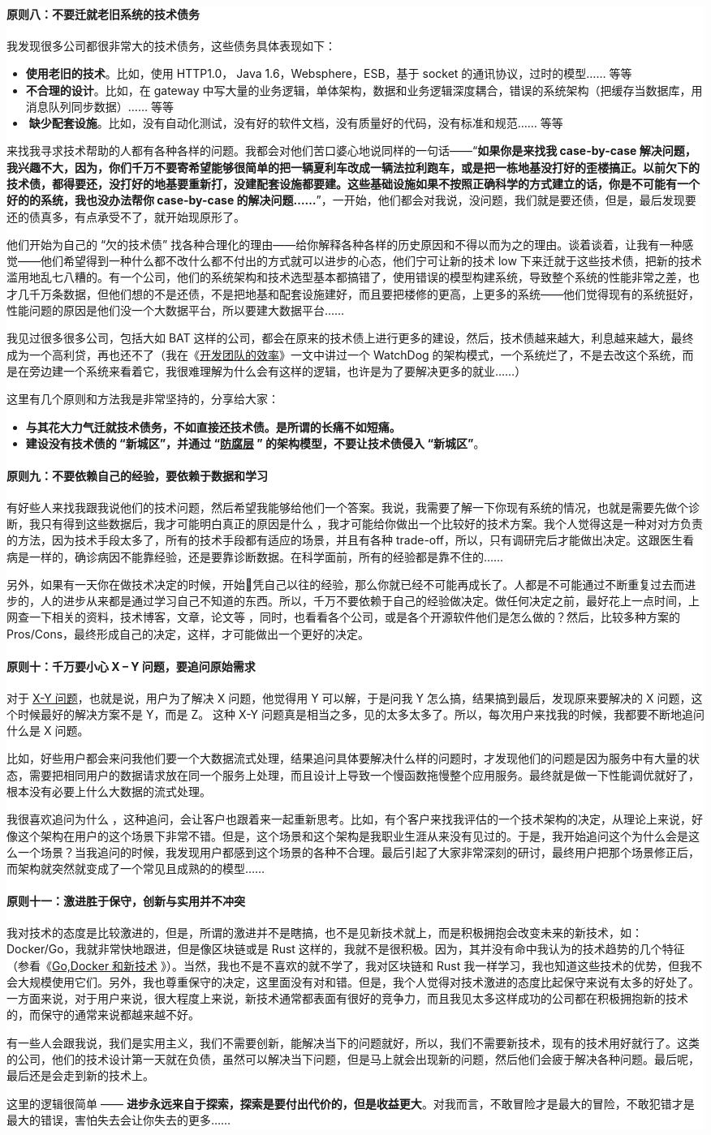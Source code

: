#### 原则八：不要迁就老旧系统的技术债务

我发现很多公司都很非常大的技术债务，这些债务具体表现如下：

*   **使用老旧的技术**。比如，使用 HTTP1.0， Java 1.6，Websphere，ESB，基于 socket 的通讯协议，过时的模型…… 等等
*   **不合理的设计**。比如，在 gateway 中写大量的业务逻辑，单体架构，数据和业务逻辑深度耦合，错误的系统架构（把缓存当数据库，用消息队列同步数据）…… 等等
*    **缺少配套设施**。比如，没有自动化测试，没有好的软件文档，没有质量好的代码，没有标准和规范…… 等等

来找我寻求技术帮助的人都有各种各样的问题。我都会对他们苦口婆心地说同样的一句话——“**如果你是来找我 case-by-case 解决问题，我兴趣不大，因为，你们千万不要寄希望能够很简单的把一辆夏利车改成一辆法拉利跑车，或是把一栋地基没打好的歪楼搞正。以前欠下的技术债，都得要还，没打好的地基要重新打，没建配套设施都要建。这些基础设施如果不按照正确科学的方式建立的话，你是不可能有一个好的的系统，我也没办法帮你 case-by-case 的解决问题……**”，一开始，他们都会对我说，没问题，我们就是要还债，但是，最后发现要还的债真多，有点承受不了，就开始现原形了。

他们开始为自己的 “欠的技术债” 找各种合理化的理由——给你解释各种各样的历史原因和不得以而为之的理由。谈着谈着，让我有一种感觉——他们希望得到一种什么都不改什么都不付出的方式就可以进步的心态，他们宁可让新的技术 low 下来迁就于这些技术债，把新的技术滥用地乱七八糟的。有一个公司，他们的系统架构和技术选型基本都搞错了，使用错误的模型构建系统，导致整个系统的性能非常之差，也才几千万条数据，但他们想的不是还债，不是把地基和配套设施建好，而且要把楼修的更高，上更多的系统——他们觉得现有的系统挺好，性能问题的原因是他们没一个大数据平台，所以要建大数据平台……

我见过很多很多公司，包括大如 BAT 这样的公司，都会在原来的技术债上进行更多的建设，然后，技术债越来越大，利息越来越大，最终成为一个高利贷，再也还不了（我在《[开发团队的效率](https://coolshell.cn/articles/11656.html)》一文中讲过一个 WatchDog 的架构模式，一个系统烂了，不是去改这个系统，而是在旁边建一个系统来看着它，我很难理解为什么会有这样的逻辑，也许是为了要解决更多的就业……）

这里有几个原则和方法我是非常坚持的，分享给大家：

*   **与其花大力气迁就技术债务，不如直接还技术债。是所谓的长痛不如短痛。**
*   **建设没有技术债的 “新城区”，并通过 “[防腐层](https://docs.microsoft.com/en-us/azure/architecture/patterns/anti-corruption-layer) ” 的架构模型，不要让技术债侵入 “新城区”**。

#### 原则九：不要依赖自己的经验，要依赖于数据和学习

有好些人来找我跟我说他们的技术问题，然后希望我能够给他们一个答案。我说，我需要了解一下你现有系统的情况，也就是需要先做个诊断，我只有得到这些数据后，我才可能明白真正的原因是什么 ，我才可能给你做出一个比较好的技术方案。我个人觉得这是一种对对方负责的方法，因为技术手段太多了，所有的技术手段都有适应的场景，并且有各种 trade-off，所以，只有调研完后才能做出决定。这跟医生看病是一样的，确诊病因不能靠经验，还是要靠诊断数据。在科学面前，所有的经验都是靠不住的……

另外，如果有一天你在做技术决定的时候，开始凭自己以往的经验，那么你就已经不可能再成长了。人都是不可能通过不断重复过去而进步的，人的进步从来都是通过学习自己不知道的东西。所以，千万不要依赖于自己的经验做决定。做任何决定之前，最好花上一点时间，上网查一下相关的资料，技术博客，文章，论文等 ，同时，也看看各个公司，或是各个开源软件他们是怎么做的？然后，比较多种方案的 Pros/Cons，最终形成自己的决定，这样，才可能做出一个更好的决定。

#### 原则十：千万要小心 X – Y 问题，要追问原始需求

对于 [X-Y 问题](https://coolshell.cn/articles/10804.html "X-Y Problem")，也就是说，用户为了解决 X 问题，他觉得用 Y 可以解，于是问我 Y 怎么搞，结果搞到最后，发现原来要解决的 X 问题，这个时候最好的解决方案不是 Y，而是 Z。 这种 X-Y 问题真是相当之多，见的太多太多了。所以，每次用户来找我的时候，我都要不断地追问什么是 X 问题。

比如，好些用户都会来问我他们要一个大数据流式处理，结果追问具体要解决什么样的问题时，才发现他们的问题是因为服务中有大量的状态，需要把相同用户的数据请求放在同一个服务上处理，而且设计上导致一个慢函数拖慢整个应用服务。最终就是做一下性能调优就好了，根本没有必要上什么大数据的流式处理。

我很喜欢追问为什么 ，这种追问，会让客户也跟着来一起重新思考。比如，有个客户来找我评估的一个技术架构的决定，从理论上来说，好像这个架构在用户的这个场景下非常不错。但是，这个场景和这个架构是我职业生涯从来没有见过的。于是，我开始追问这个为什么会是这么一个场景？当我追问的时候，我发现用户都感到这个场景的各种不合理。最后引起了大家非常深刻的研讨，最终用户把那个场景修正后，而架构就突然就变成了一个常见且成熟的的模型……

#### 原则十一：激进胜于保守，创新与实用并不冲突

我对技术的态度是比较激进的，但是，所谓的激进并不是瞎搞，也不是见新技术就上，而是积极拥抱会改变未来的新技术，如：Docker/Go，我就非常快地跟进，但是像区块链或是 Rust 这样的，我就不是很积极。因为，其并没有命中我认为的技术趋势的几个特征（参看《[Go,Docker 和新技术](https://coolshell.cn/articles/18190.html "Go语言、Docker 和新技术") 》）。当然，我也不是不喜欢的就不学了，我对区块链和 Rust 我一样学习，我也知道这些技术的优势，但我不会大规模使用它们。另外，我也尊重保守的决定，这里面没有对和错。但是，我个人觉得对技术激进的态度比起保守来说有太多的好处了。一方面来说，对于用户来说，很大程度上来说，新技术通常都表面有很好的竞争力，而且我见太多这样成功的公司都在积极拥抱新的技术的，而保守的通常来说都越来越不好。

有一些人会跟我说，我们是实用主义，我们不需要创新，能解决当下的问题就好，所以，我们不需要新技术，现有的技术用好就行了。这类的公司，他们的技术设计第一天就在负债，虽然可以解决当下问题，但是马上就会出现新的问题，然后他们会疲于解决各种问题。最后呢，最后还是会走到新的技术上。

这里的逻辑很简单 —— **进步永远来自于探索，探索是要付出代价的，但是收益更大**。对我而言，不敢冒险才是最大的冒险，不敢犯错才是最大的错误，害怕失去会让你失去的更多……